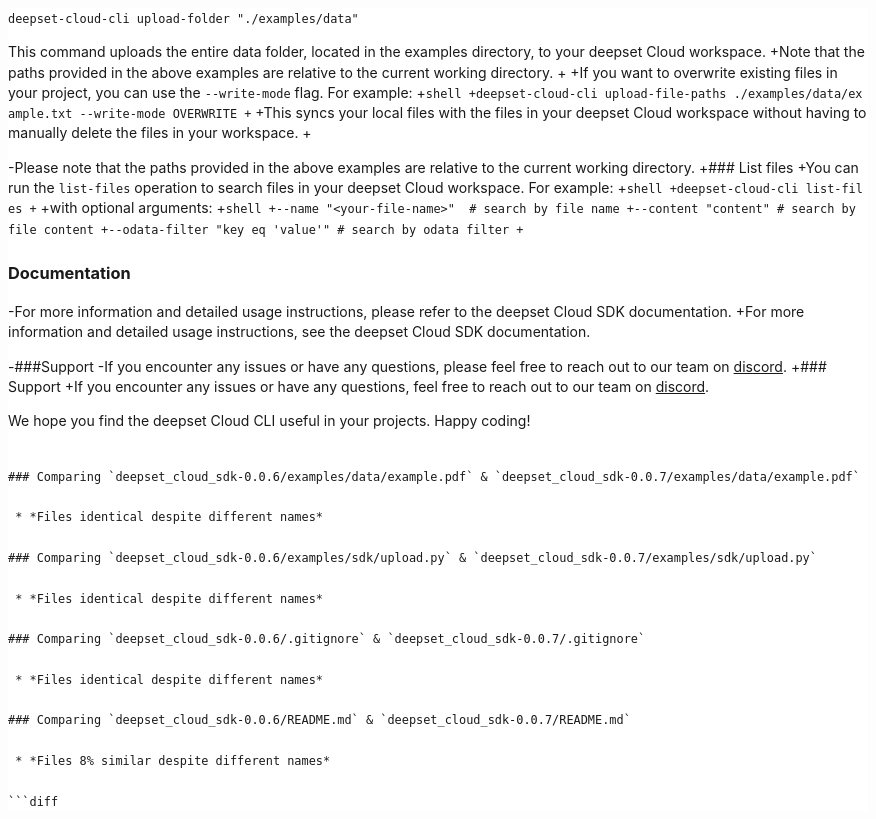  ```shell
 deepset-cloud-cli upload-folder "./examples/data"
 ```
 This command uploads the entire data folder, located in the examples directory, to your deepset Cloud workspace.
+Note that the paths provided in the above examples are relative to the current working directory.
+
+If you want to overwrite existing files in your project, you can use the `--write-mode` flag. For example:
+```shell
+deepset-cloud-cli upload-file-paths ./examples/data/example.txt --write-mode OVERWRITE
+```
+This syncs your local files with the files in your deepset Cloud workspace without having to manually delete the files in your workspace.
+
 
-Please note that the paths provided in the above examples are relative to the current working directory.
+### List files
+You can run the `list-files` operation to search files in your deepset Cloud workspace. For example:
+```shell
+deepset-cloud-cli list-files
+```
+with optional arguments:
+```shell
+--name "<your-file-name>"  # search by file name
+--content "content" # search by file content
+--odata-filter "key eq 'value'" # search by odata filter
+```
 
 ### Documentation
-For more information and detailed usage instructions, please refer to the deepset Cloud SDK documentation.
+For more information and detailed usage instructions, see the deepset Cloud SDK documentation.
 
-###Support
-If you encounter any issues or have any questions, please feel free to reach out to our team on [discord](https://discord.com/invite/qZxjM4bAHU).
+### Support
+If you encounter any issues or have any questions, feel free to reach out to our team on [discord](https://discord.com/invite/qZxjM4bAHU).
 
 We hope you find the deepset Cloud CLI useful in your projects. Happy coding!
```

### Comparing `deepset_cloud_sdk-0.0.6/examples/data/example.pdf` & `deepset_cloud_sdk-0.0.7/examples/data/example.pdf`

 * *Files identical despite different names*

### Comparing `deepset_cloud_sdk-0.0.6/examples/sdk/upload.py` & `deepset_cloud_sdk-0.0.7/examples/sdk/upload.py`

 * *Files identical despite different names*

### Comparing `deepset_cloud_sdk-0.0.6/.gitignore` & `deepset_cloud_sdk-0.0.7/.gitignore`

 * *Files identical despite different names*

### Comparing `deepset_cloud_sdk-0.0.6/README.md` & `deepset_cloud_sdk-0.0.7/README.md`

 * *Files 8% similar despite different names*

```diff
```